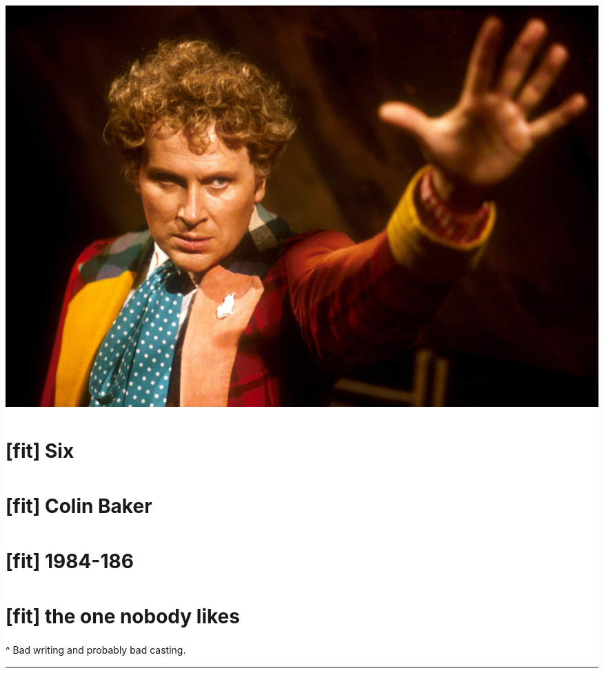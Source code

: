 ![left](assets/six.jpg)
# [fit] Six
# [fit] Colin Baker
# [fit] 1984-186
# [fit] the one nobody likes

^ Bad writing and probably bad casting.

---
